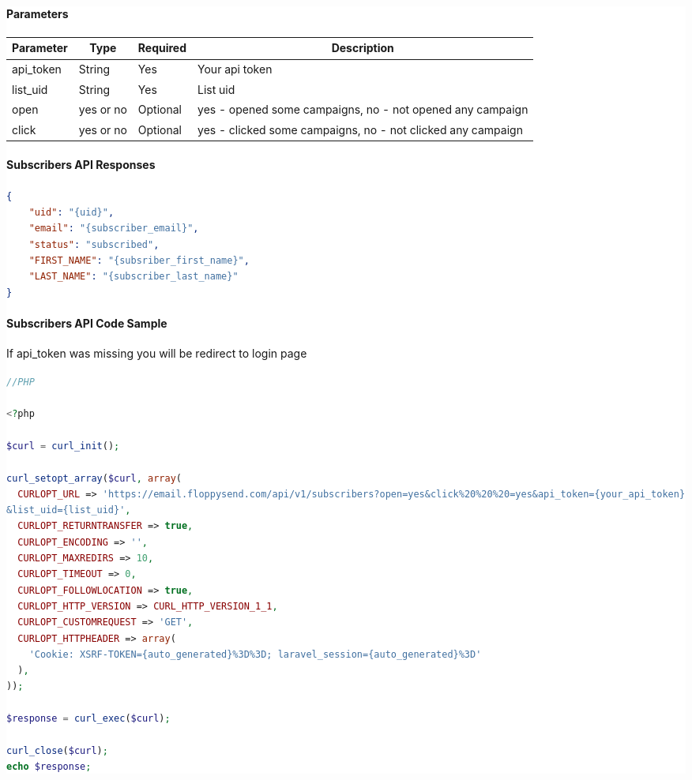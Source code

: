 #### Parameters
  | Parameter | Type | Required | Description |
  | --------- | ---- | -------- | ----------- |
  | api_token | String | Yes | Your api token |
  | list_uid | String | Yes | List uid |
  | open | yes or no | Optional | yes - opened some campaigns, no - not opened any campaign |
  | click | yes or no | Optional | yes - clicked some campaigns, no - not clicked any campaign |


#### Subscribers API Responses
```JSON
{
    "uid": "{uid}",
    "email": "{subscriber_email}",
    "status": "subscribed",
    "FIRST_NAME": "{subsriber_first_name}",
    "LAST_NAME": "{subscriber_last_name}"
}
```

#### Subscribers API Code Sample

If api_token was missing you will be redirect to login page

```PHP
//PHP

<?php

$curl = curl_init();

curl_setopt_array($curl, array(
  CURLOPT_URL => 'https://email.floppysend.com/api/v1/subscribers?open=yes&click%20%20%20=yes&api_token={your_api_token}&list_uid={list_uid}',
  CURLOPT_RETURNTRANSFER => true,
  CURLOPT_ENCODING => '',
  CURLOPT_MAXREDIRS => 10,
  CURLOPT_TIMEOUT => 0,
  CURLOPT_FOLLOWLOCATION => true,
  CURLOPT_HTTP_VERSION => CURL_HTTP_VERSION_1_1,
  CURLOPT_CUSTOMREQUEST => 'GET',
  CURLOPT_HTTPHEADER => array(
    'Cookie: XSRF-TOKEN={auto_generated}%3D%3D; laravel_session={auto_generated}%3D'
  ),
));

$response = curl_exec($curl);

curl_close($curl);
echo $response;
```
